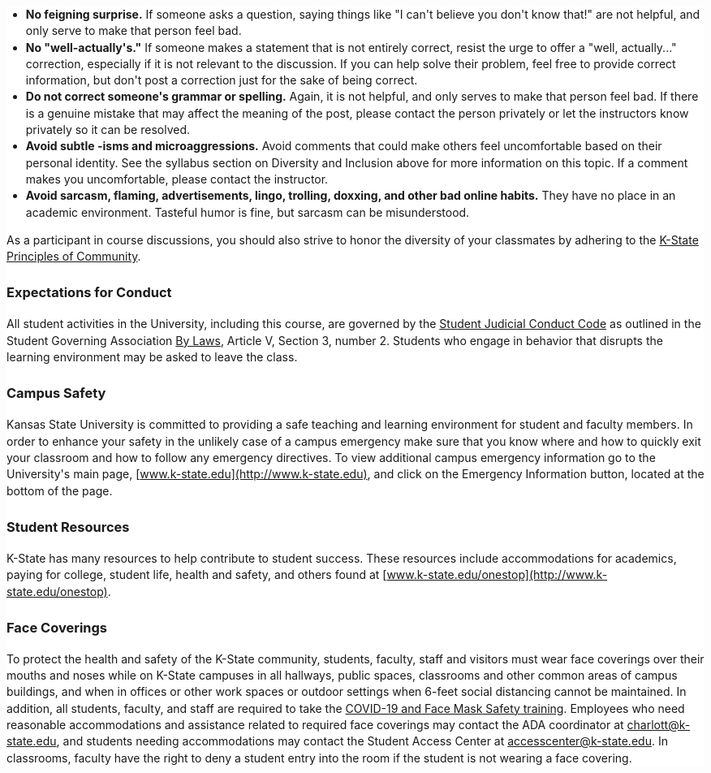 * **No feigning surprise.** If someone asks a question, saying things like "I can't believe you don't know that!" are not helpful, and only serve to make that person feel bad.
* **No "well-actually's."** If someone makes a statement that is not entirely correct, resist the urge to offer a "well, actually..." correction, especially if it is not relevant to the discussion. If you can help solve their problem, feel free to provide correct information, but don't post a correction just for the sake of being correct.
* **Do not correct someone's grammar or spelling.** Again, it is not helpful, and only serves to make that person feel bad. If there is a genuine mistake that may affect the meaning of the post, please contact the person privately or let the instructors know privately so it can be resolved.
* **Avoid subtle -isms and microaggressions.** Avoid comments that could make others feel uncomfortable based on their personal identity. See the syllabus section on Diversity and Inclusion above for more information on this topic. If a comment makes you uncomfortable, please contact the instructor.
* **Avoid sarcasm, flaming, advertisements, lingo, trolling, doxxing, and other bad online habits.** They have no place in an academic environment. Tasteful humor is fine, but sarcasm can be misunderstood.

As a participant in course discussions, you should also strive to honor the diversity of your classmates by adhering to the [K-State Principles of Community](https://www.k-state.edu/about/values/community/).

### Expectations for Conduct

All student activities in the University, including this course, are governed by the [Student Judicial Conduct Code](http://www.k-state.edu/sga/judicial/) as outlined in the Student Governing Association [By Laws](http://www.k-state.edu/sga/old_files/sgadocs/ByLaws.pdf), Article V, Section 3, number 2. Students who engage in behavior that disrupts the learning environment may be asked to leave the class.

### Campus Safety

Kansas State University is committed to providing a safe teaching and learning environment for student and faculty members. In order to enhance your safety in the unlikely case of a campus emergency make sure that you know where and how to quickly exit your classroom and how to follow any emergency directives. To view additional campus emergency information go to the University's main page, [www.k-state.edu](http://www.k-state.edu), and click on the Emergency Information button, located at the bottom of the page.

### Student Resources

K-State has many resources to help contribute to student success. These resources include accommodations for academics, paying for college, student life, health and safety, and others found at [www.k-state.edu/onestop](http://www.k-state.edu/onestop).

### Face Coverings

To protect the health and safety of the K-State community, students, faculty, staff and visitors must wear face coverings over their mouths and noses while on K-State campuses in all hallways, public spaces, classrooms and other common areas of campus buildings, and when in offices or other work spaces or outdoor settings when 6-feet social distancing cannot be maintained. In addition, all students, faculty, and staff are required to take the [COVID-19 and Face Mask Safety training](https://www.k-state.edu/safety/covid-19/training/). Employees who need reasonable accommodations and assistance related to required face coverings may contact the ADA coordinator at [charlott@k-state.edu](mailto:charlott@k-state.edu), and students needing accommodations may contact the Student Access Center at [accesscenter@k-state.edu](mailto:accesscenter@k-state.edu). In classrooms, faculty have the right to deny a student entry into the room if the student is not wearing a face covering.
